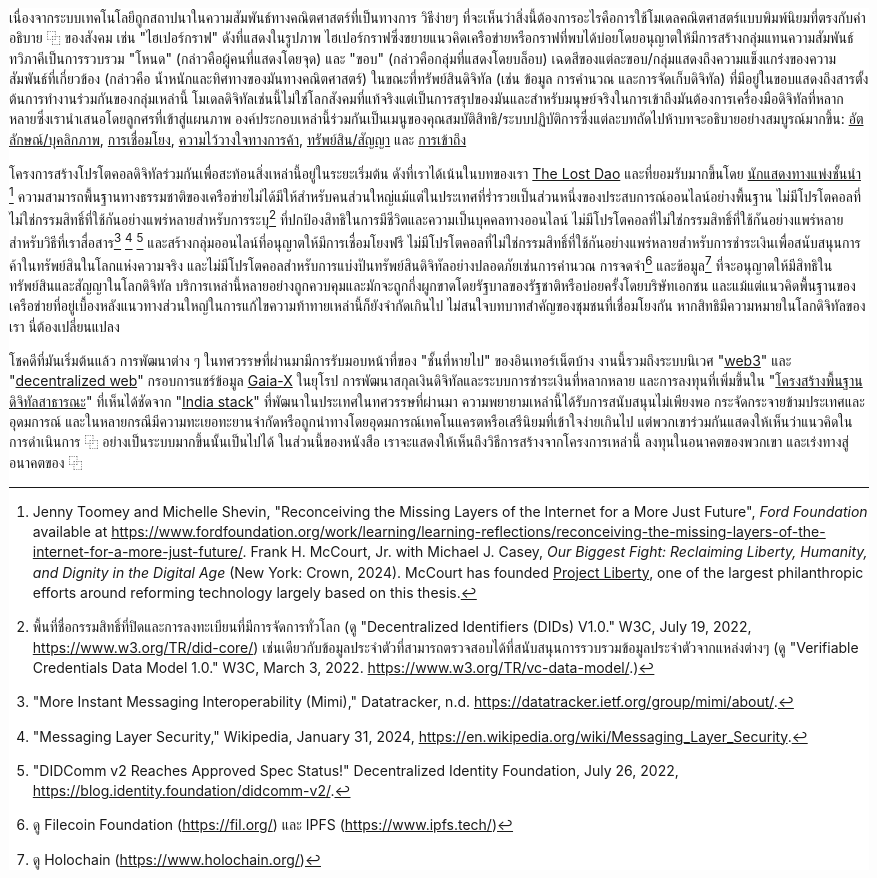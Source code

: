 เนื่องจากระบบเทคโนโลยีถูกสถาปนาในความสัมพันธ์ทางคณิตศาสตร์ที่เป็นทางการ วิธีง่ายๆ ที่จะเห็นว่าสิ่งนี้ต้องการอะไรคือการใช้โมเดลคณิตศาสตร์แบบพิมพ์นิยมที่ตรงกับคำอธิบาย ⿻ ของสังคม เช่น "ไฮเปอร์กราฟ" ดังที่แสดงในรูปภาพ ไฮเปอร์กราฟซึ่งขยายแนวคิดเครือข่ายหรือกราฟที่พบได้บ่อยโดยอนุญาตให้มีการสร้างกลุ่มแทนความสัมพันธ์ทวิภาคีเป็นการรวบรวม "โหนด" (กล่าวคือผู้คนที่แสดงโดยจุด) และ "ขอบ" (กล่าวคือกลุ่มที่แสดงโดยบล็อบ) เฉดสีของแต่ละขอบ/กลุ่มแสดงถึงความแข็งแกร่งของความสัมพันธ์ที่เกี่ยวข้อง (กล่าวคือ น้ำหนักและทิศทางของมันทางคณิตศาสตร์) ในขณะที่ทรัพย์สินดิจิทัล (เช่น ข้อมูล การคำนวณ และการจัดเก็บดิจิทัล) ที่มีอยู่ในขอบแสดงถึงสารตั้งต้นการทำงานร่วมกันของกลุ่มเหล่านี้ โมเดลดิจิทัลเช่นนี้ไม่ใช่โลกสังคมที่แท้จริงแต่เป็นการสรุปของมันและสำหรับมนุษย์จริงในการเข้าถึงมันต้องการเครื่องมือดิจิทัลที่หลากหลายซึ่งเรานำเสนอโดยลูกศรที่เข้าสู่แผนภาพ องค์ประกอบเหล่านี้ร่วมกันเป็นเมนูของคุณสมบัติสิทธิ/ระบบปฏิบัติการซึ่งแต่ละบทถัดไปห้าบทจะอธิบายอย่างสมบูรณ์มากขึ้น: [อัตลักษณ์/บุคลิกภาพ](https://www.plurality.net/v/chapters/4-1/eng/?mode=dark), [การเชื่อมโยง](https://www.plurality.net/v/chapters/4-2/eng/?mode=dark), [ความไว้วางใจทางการค้า](https://www.plurality.net/v/chapters/4-3/eng/?mode=dark), [ทรัพย์สิน/สัญญา](https://www.plurality.net/v/chapters/4-4/eng/?mode=dark) และ [การเข้าถึง](https://www.plurality.net/v/chapters/4-5/eng/?mode=dark)

โครงการสร้างโปรโตคอลดิจิทัลร่วมกันเพื่อสะท้อนสิ่งเหล่านี้อยู่ในระยะเริ่มต้น ดังที่เราได้เน้นในบทของเรา [The Lost Dao](https://www.plurality.net/v/chapters/3-3/eng/?mode=dark) และที่ยอมรับมากขึ้นโดย [นักแสดงทางแพ่งชั้นนำ](https://www.projectliberty.io/) [^Ford] ความสามารถพื้นฐานทางธรรมชาติของเครือข่ายไม่ได้มีให้สำหรับคนส่วนใหญ่แม้แต่ในประเทศที่ร่ำรวยเป็นส่วนหนึ่งของประสบการณ์ออนไลน์อย่างพื้นฐาน ไม่มีโปรโตคอลที่ไม่ใช่กรรมสิทธิ์ที่ใช้กันอย่างแพร่หลายสำหรับการระบุ[^IDprotocols] ที่ปกป้องสิทธิในการมีชีวิตและความเป็นบุคคลทางออนไลน์ ไม่มีโปรโตคอลที่ไม่ใช่กรรมสิทธิ์ที่ใช้กันอย่างแพร่หลายสำหรับวิธีที่เราสื่อสาร[^MIMI] [^MLS] [^DIDComm] และสร้างกลุ่มออนไลน์ที่อนุญาตให้มีการเชื่อมโยงฟรี ไม่มีโปรโตคอลที่ไม่ใช่กรรมสิทธิ์ที่ใช้กันอย่างแพร่หลายสำหรับการชำระเงินเพื่อสนับสนุนการค้าในทรัพย์สินในโลกแห่งความจริง และไม่มีโปรโตคอลสำหรับการแบ่งปันทรัพย์สินดิจิทัลอย่างปลอดภัยเช่นการคำนวณ การจดจำ[^FFC] และข้อมูล[^holoChain] ที่จะอนุญาตให้มีสิทธิในทรัพย์สินและสัญญาในโลกดิจิทัล บริการเหล่านี้หลายอย่างถูกควบคุมและมักจะถูกกึ่งผูกขาดโดยรัฐบาลของรัฐชาติหรือบ่อยครั้งโดยบริษัทเอกชน และแม้แต่แนวคิดพื้นฐานของเครือข่ายที่อยู่เบื้องหลังแนวทางส่วนใหญ่ในการแก้ไขความท้าทายเหล่านี้ก็ยังจำกัดเกินไป ไม่สนใจบทบาทสำคัญของชุมชนที่เชื่อมโยงกัน หากสิทธิมีความหมายในโลกดิจิทัลของเรา นี่ต้องเปลี่ยนแปลง

[^Ford]: Jenny Toomey and Michelle Shevin, "Reconceiving the Missing Layers of the Internet for a More Just Future", *Ford Foundation* available at https://www.fordfoundation.org/work/learning/learning-reflections/reconceiving-the-missing-layers-of-the-internet-for-a-more-just-future/.  Frank H. McCourt, Jr. with Michael J. Casey, *Our Biggest Fight: Reclaiming Liberty, Humanity, and Dignity in the Digital Age* (New York: Crown, 2024).  McCourt has founded [Project Liberty](https://www.projectliberty.io/), one of the largest philanthropic efforts around reforming technology largely based on this thesis.

โชคดีที่มันเริ่มต้นแล้ว การพัฒนาต่าง ๆ ในทศวรรษที่ผ่านมามีการรับมอบหน้าที่ของ "ชั้นที่หายไป" ของอินเทอร์เน็ตบ้าง งานนี้รวมถึงระบบนิเวศ "[web3](https://readwriteown.com/)" และ "[decentralized web](https://www.theatlantic.com/technology/archive/2022/10/internet-archive-decentralized-web-web3-brewster-kahle/671647/)" กรอบการแชร์ข้อมูล [Gaia-X](https://en.wikipedia.org/wiki/Gaia-X) ในยุโรป การพัฒนาสกุลเงินดิจิทัลและระบบการชำระเงินที่หลากหลาย และการลงทุนที่เพิ่มขึ้นใน "[โครงสร้างพื้นฐานดิจิทัลสาธารณะ](https://www.undp.org/digital/digital-public-infrastructure)" ที่เห็นได้ชัดจาก "[India stack](https://indiastack.org/)" ที่พัฒนาในประเทศในทศวรรษที่ผ่านมา ความพยายามเหล่านี้ได้รับการสนับสนุนไม่เพียงพอ กระจัดกระจายข้ามประเทศและอุดมการณ์ และในหลายกรณีมีความทะเยอทะยานจำกัดหรือถูกนำทางโดยอุดมการณ์เทคโนแครตหรือเสรีนิยมที่เข้าใจง่ายเกินไป แต่พวกเขาร่วมกันแสดงให้เห็นว่าแนวคิดในการดำเนินการ ⿻ อย่างเป็นระบบมากขึ้นนั้นเป็นไปได้ ในส่วนนี้ของหนังสือ เราจะแสดงให้เห็นถึงวิธีการสร้างจากโครงการเหล่านี้ ลงทุนในอนาคตของพวกเขา และเร่งทางสู่อนาคตของ ⿻

[^IDprotocols]: พื้นที่ชื่อกรรมสิทธิ์ที่ปิดและการลงทะเบียนที่มีการจัดการทั่วโลก (ดู "Decentralized Identifiers (DIDs) V1.0." W3C, July 19, 2022, https://www.w3.org/TR/did-core/) เช่นเดียวกับข้อมูลประจำตัวที่สามารถตรวจสอบได้ที่สนับสนุนการรวบรวมข้อมูลประจำตัวจากแหล่งต่างๆ (ดู "Verifiable Credentials Data Model 1.0." W3C, March 3, 2022. https://www.w3.org/TR/vc-data-model/.) 
[^MIMI]: "More Instant Messaging Interoperability (Mimi)," Datatracker, n.d. https://datatracker.ietf.org/group/mimi/about/.
[^MLS]: "Messaging Layer Security," Wikipedia, January 31, 2024, https://en.wikipedia.org/wiki/Messaging_Layer_Security.
[^DIDComm]: "DIDComm v2 Reaches Approved Spec Status!" Decentralized Identity Foundation, July 26, 2022, https://blog.identity.foundation/didcomm-v2/.
[^FFC]: ดู Filecoin Foundation (https://fil.org/) และ IPFS (https://www.ipfs.tech/)
[^holoChain]: ดู Holochain (https://www.holochain.org/)


[^Blueprint]: Nicholas A. Christakis, *Blueprint: The Evolutionary Origins of a Good Society* (New York: Little Brown Spark, 2019).
[^JbmD]: Danielle Allen, *Justice by Means of Democracy* (Chicago: University of Chicago Press, 2023).
[^Evans]: Richard Evans, *The Coming of the Third Reich* (New York: Penguin, 2005).
[^Levitsky]: Steven Levitsky, *Competitive Authoritarianism: Hybrid Regimes after the Cold War* (Cambridge, UK: Cambridge University Press, 2012).
[^SAintl]: Hurst Hannum, "The Status of the Universal Declaration of Human Rights in National and International Law" *Georgia Journal of International and Comparative Law* 25, no. 287 (1995-1996): 287-397.
[^Lepore]: Jill Lepore, *These Truths: A History of the United States* (New York: Norton, 2018).
[^Greene]: Jamal Greene, *How Rights Went Wrong: How our Obsession with Rights is Tearing America Apart* (Boston: Mariner, 2021).
[^WorldEnds]: Nicole Perlroth, *This is How They Tell Me the World Ends: the Cyberweapons Arms Race* (New York: Bloomsbury, 2021).
[^Emoji]: Gretchen McCulloch, *Because Internet: Understanding the New Rules of Language* (New York: Riverhead Books, 2019).
[^CodeasLaw]: Lawrence Lessig, *Code: And Other Laws of Cyberspace* (New York: Basic Books, 1999).
[^DiResta]: Renee DiResta, Kris Shaffer, Becky Ruppel, David Sullivan, Robert Matney, Ryan Fox, Jonathan Albright and Ben Johnson, "The Tactics & Tropes of the Internet Research Agency" (2019), presented to the Congress of the United States, available at https://digitalcommons.unl.edu/senatedocs/2/.
[^EconomistTikTok]: *The Economist*, "Tick, Tock: Will TikTok Still Exist in America?" March 13, 2024.
[^Roberts]: Gary King, Jennifer Pan and Margaret E. Roberts, "How the Chinese Government Fabricates Social Media Posts for Strategic Distraction, Not Engaged Argument", *American Political Science Review* 111, no. 3 (2017): 484-501.
[^NetworkLaw]: Anne-Marie Slaughter, *A New World Order* (Princeton, NJ: Princeton University Press, 2004). Katharina Pistor, *The Code of Capital: How the Law Creates Wealth and Inequality* (Princeton, NJ: Princeton University Press, 2019).